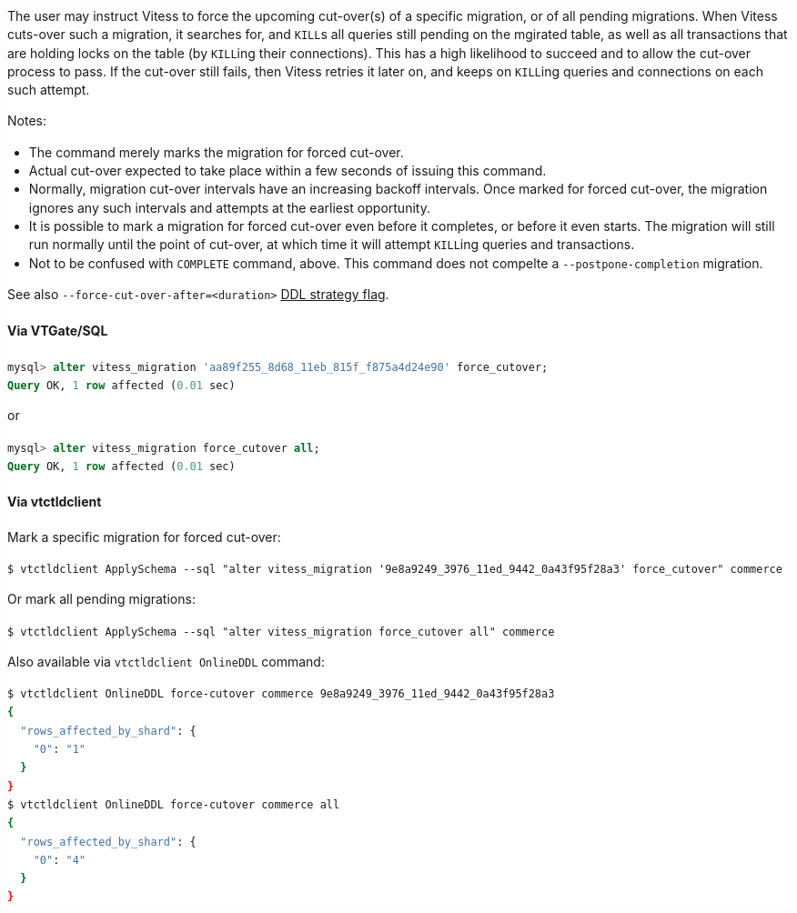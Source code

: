The user may instruct Vitess to force the upcoming cut-over(s) of a specific migration, or of all pending migrations. When Vitess cuts-over such a migration, it searches for, and `KILL`s all queries still pending on the mgirated table, as well as all transactions that are holding locks on the table (by `KILL`ing their connections). This has a high likelihood to succeed and to allow the cut-over process to pass. If the cut-over still fails, then Vitess retries it later on, and keeps on `KILL`ing queries and connections on each such attempt.

Notes:

- The command merely marks the migration for forced cut-over.
- Actual cut-over expected to take place within a few seconds of issuing this command.
- Normally, migration cut-over intervals have an increasing backoff intervals. Once marked for forced cut-over, the migration ignores any such intervals and attempts at the earliest opportunity.
- It is possible to mark a migration for forced cut-over even before it completes, or before it even starts. The migration will still run normally until the point of cut-over, at which time it will attempt `KILL`ing queries and transactions.
- Not to be confused with `COMPLETE` command, above. This command does not compelte a `--postpone-completion` migration.

See also `--force-cut-over-after=<duration>` [DDL strategy flag](../ddl-strategy-flags).

#### Via VTGate/SQL

```sql
mysql> alter vitess_migration 'aa89f255_8d68_11eb_815f_f875a4d24e90' force_cutover;
Query OK, 1 row affected (0.01 sec)
```

or

```sql
mysql> alter vitess_migration force_cutover all;
Query OK, 1 row affected (0.01 sec)
```

#### Via vtctldclient

Mark a specific migration for forced cut-over:

```shell
$ vtctldclient ApplySchema --sql "alter vitess_migration '9e8a9249_3976_11ed_9442_0a43f95f28a3' force_cutover" commerce
```

Or mark all pending migrations:

```shell
$ vtctldclient ApplySchema --sql "alter vitess_migration force_cutover all" commerce
```

Also available via `vtctldclient OnlineDDL` command:

```sh
$ vtctldclient OnlineDDL force-cutover commerce 9e8a9249_3976_11ed_9442_0a43f95f28a3
{
  "rows_affected_by_shard": {
    "0": "1"
  }
}
$ vtctldclient OnlineDDL force-cutover commerce all
{
  "rows_affected_by_shard": {
    "0": "4"
  }
}
```
